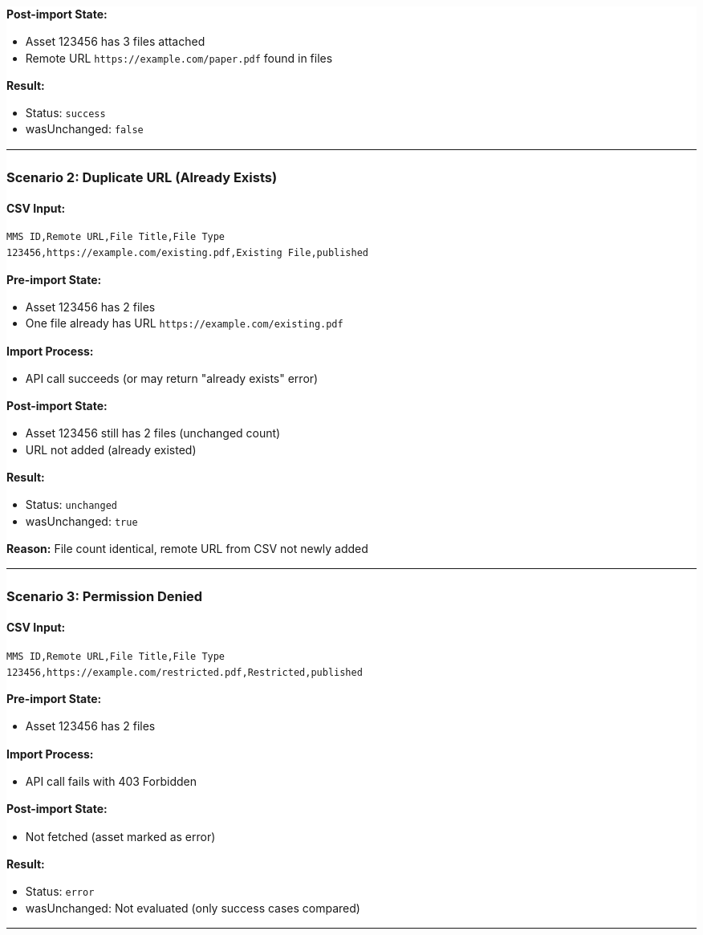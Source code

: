 **Post-import State:**
- Asset 123456 has 3 files attached
- Remote URL `https://example.com/paper.pdf` found in files

**Result:**
- Status: `success`
- wasUnchanged: `false`

---

### Scenario 2: Duplicate URL (Already Exists)
**CSV Input:**
```csv
MMS ID,Remote URL,File Title,File Type
123456,https://example.com/existing.pdf,Existing File,published
```

**Pre-import State:**
- Asset 123456 has 2 files
- One file already has URL `https://example.com/existing.pdf`

**Import Process:**
- API call succeeds (or may return "already exists" error)

**Post-import State:**
- Asset 123456 still has 2 files (unchanged count)
- URL not added (already existed)

**Result:**
- Status: `unchanged`
- wasUnchanged: `true`

**Reason:** File count identical, remote URL from CSV not newly added

---

### Scenario 3: Permission Denied
**CSV Input:**
```csv
MMS ID,Remote URL,File Title,File Type
123456,https://example.com/restricted.pdf,Restricted,published
```

**Pre-import State:**
- Asset 123456 has 2 files

**Import Process:**
- API call fails with 403 Forbidden

**Post-import State:**
- Not fetched (asset marked as error)

**Result:**
- Status: `error`
- wasUnchanged: Not evaluated (only success cases compared)

---

